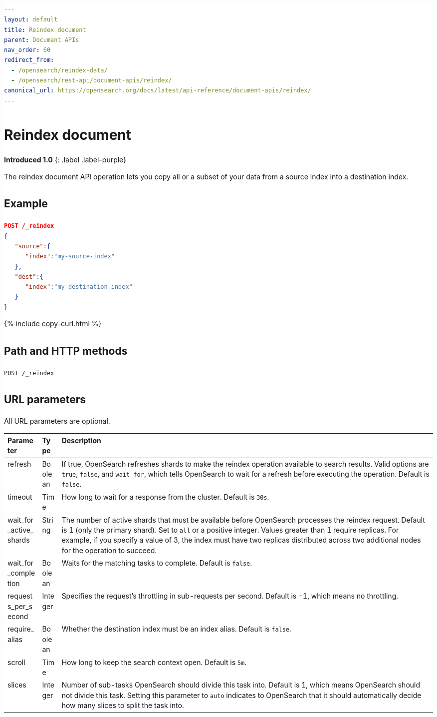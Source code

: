 ```yaml
---
layout: default
title: Reindex document
parent: Document APIs
nav_order: 60
redirect_from: 
  - /opensearch/reindex-data/
  - /opensearch/rest-api/document-apis/reindex/
canonical_url: https://opensearch.org/docs/latest/api-reference/document-apis/reindex/
---
```


# Reindex document
**Introduced 1.0**
{: .label .label-purple}

The reindex document API operation lets you copy all or a subset of your data from a source index into a destination index.

## Example

```json
POST /_reindex
{
   "source":{
      "index":"my-source-index"
   },
   "dest":{
      "index":"my-destination-index"
   }
}
```
{% include copy-curl.html %}

## Path and HTTP methods

```
POST /_reindex
```

## URL parameters

All URL parameters are optional.

Parameter | Type | Description
:--- | :--- | :---
refresh | Boolean | If true, OpenSearch refreshes shards to make the reindex operation available to search results. Valid options are `true`, `false`, and `wait_for`, which tells OpenSearch to wait for a refresh before executing the operation. Default is `false`.
timeout | Time | How long to wait for a response from the cluster. Default is `30s`.
wait_for_active_shards | String | The number of active shards that must be available before OpenSearch processes the reindex request. Default is 1 (only the primary shard). Set to `all` or a positive integer. Values greater than 1 require replicas. For example, if you specify a value of 3, the index must have two replicas distributed across two additional nodes for the operation to succeed.
wait_for_completion | Boolean | Waits for the matching tasks to complete. Default is `false`.
requests_per_second | Integer | Specifies the request’s throttling in sub-requests per second. Default is -1, which means no throttling.
require_alias | Boolean | Whether the destination index must be an index alias. Default is `false`.
scroll | Time | How long to keep the search context open. Default is `5m`.
slices | Integer | Number of sub-tasks OpenSearch should divide this task into. Default is 1, which means OpenSearch should not divide this task. Setting this parameter to `auto` indicates to OpenSearch that it should automatically decide how many slices to split the task into.